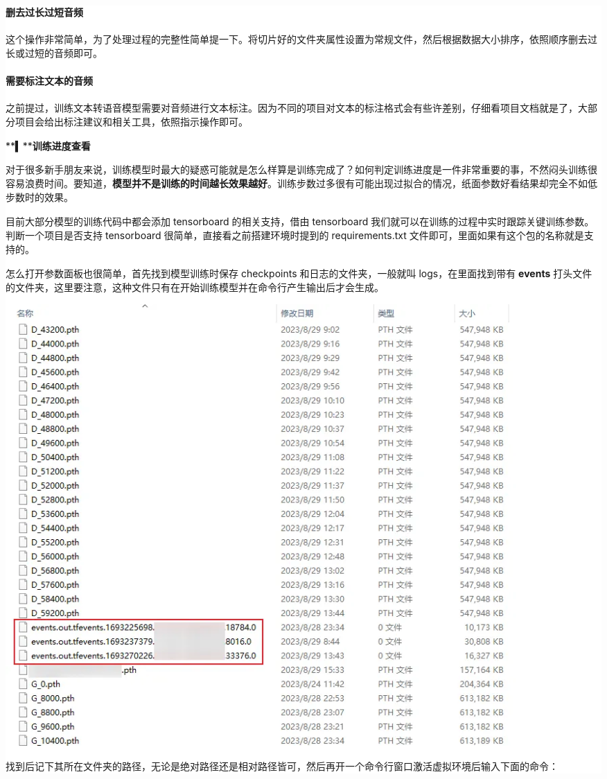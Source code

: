 #### **删去过长过短音频**

这个操作非常简单，为了处理过程的完整性简单提一下。将切片好的文件夹属性设置为常规文件，然后根据数据大小排序，依照顺序删去过长或过短的音频即可。

#### **需要标注文本的音频**

之前提过，训练文本转语音模型需要对音频进行文本标注。因为不同的项目对文本的标注格式会有些许差别，仔细看项目文档就是了，大部分项目会给出标注建议和相关工具，依照指示操作即可。

**▍****训练进度查看**

对于很多新手朋友来说，训练模型时最大的疑惑可能就是怎么样算是训练完成了？如何判定训练进度是一件非常重要的事，不然闷头训练很容易浪费时间。要知道，**模型并不是训练的时间越长效果越好**。训练步数过多很有可能出现过拟合的情况，纸面参数好看结果却完全不如低步数时的效果。

目前大部分模型的训练代码中都会添加 tensorboard 的相关支持，借由 tensorboard 我们就可以在训练的过程中实时跟踪关键训练参数。判断一个项目是否支持 tensorboard 很简单，直接看之前搭建环境时提到的 requirements.txt 文件即可，里面如果有这个包的名称就是支持的。

怎么打开参数面板也很简单，首先找到模型训练时保存 checkpoints 和日志的文件夹，一般就叫 logs，在里面找到带有 **events** 打头文件的文件夹，这里要注意，这种文件只有在开始训练模型并在命令行产生输出后才会生成。

![图片](assets/1711241416-93c6efafcf2069f3221cabddb3bceacd.webp)

找到后记下其所在文件夹的路径，无论是绝对路径还是相对路径皆可，然后再开一个命令行窗口激活虚拟环境后输入下面的命令：
